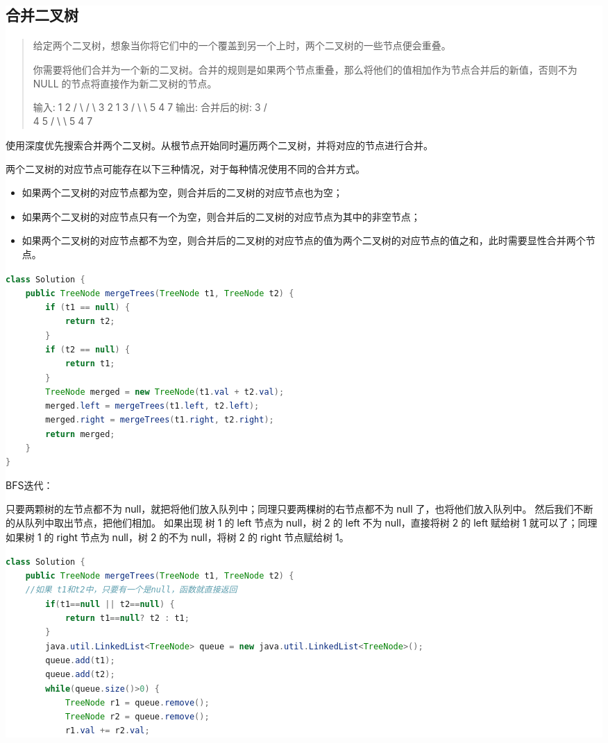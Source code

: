 ## 合并二叉树

>   给定两个二叉树，想象当你将它们中的一个覆盖到另一个上时，两个二叉树的一些节点便会重叠。
>
>   你需要将他们合并为一个新的二叉树。合并的规则是如果两个节点重叠，那么将他们的值相加作为节点合并后的新值，否则不为 NULL 的节点将直接作为新二叉树的节点。
>
>   输入: 
>             1                         2 
>            / \                       / \ 
>           3   2                    1   3
>          /                           \     \ 
>         5                             4   7 
>   输出: 
>   合并后的树:
>   	     3
>   	    / \
>   	   4   5
>   	  / \   \ 
>   	 5   4   7

使用深度优先搜索合并两个二叉树。从根节点开始同时遍历两个二叉树，并将对应的节点进行合并。

两个二叉树的对应节点可能存在以下三种情况，对于每种情况使用不同的合并方式。

-   如果两个二叉树的对应节点都为空，则合并后的二叉树的对应节点也为空；

-   如果两个二叉树的对应节点只有一个为空，则合并后的二叉树的对应节点为其中的非空节点；

-   如果两个二叉树的对应节点都不为空，则合并后的二叉树的对应节点的值为两个二叉树的对应节点的值之和，此时需要显性合并两个节点。

```java
class Solution {
    public TreeNode mergeTrees(TreeNode t1, TreeNode t2) {
        if (t1 == null) {
            return t2;
        }
        if (t2 == null) {
            return t1;
        }
        TreeNode merged = new TreeNode(t1.val + t2.val);
        merged.left = mergeTrees(t1.left, t2.left);
        merged.right = mergeTrees(t1.right, t2.right);
        return merged;
    }
}
```

BFS迭代：

只要两颗树的左节点都不为 null，就把将他们放入队列中；同理只要两棵树的右节点都不为 null 了，也将他们放入队列中。
然后我们不断的从队列中取出节点，把他们相加。
如果出现 树 1 的 left 节点为 null，树 2 的 left 不为 null，直接将树 2 的 left 赋给树 1 就可以了；同理如果树 1 的 right 节点为 null，树 2 的不为 null，将树 2 的 right 节点赋给树 1。

```java
class Solution {
	public TreeNode mergeTrees(TreeNode t1, TreeNode t2) {
	//如果 t1和t2中，只要有一个是null，函数就直接返回
		if(t1==null || t2==null) {
			return t1==null? t2 : t1;
		}
		java.util.LinkedList<TreeNode> queue = new java.util.LinkedList<TreeNode>();
		queue.add(t1);
		queue.add(t2);
		while(queue.size()>0) {
			TreeNode r1 = queue.remove();
			TreeNode r2 = queue.remove();
			r1.val += r2.val;
```